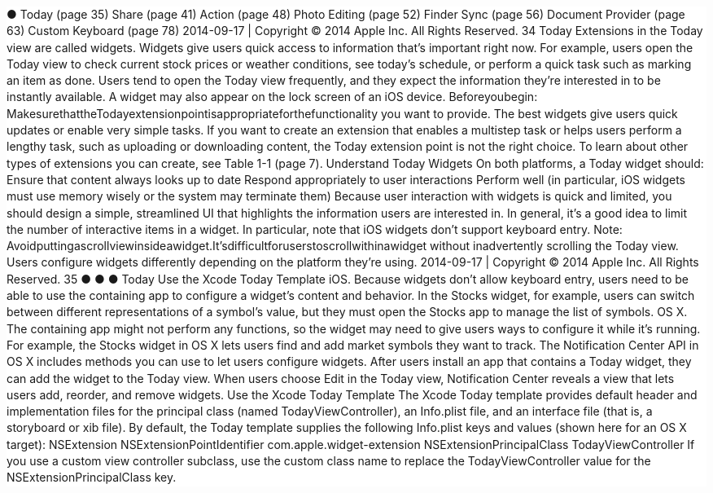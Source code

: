 ●
Today (page 35)
Share (page 41)
Action (page 48)
Photo Editing (page 52) Finder Sync (page 56) Document Provider (page 63) Custom Keyboard (page 78)
2014-09-17
| Copyright © 2014 Apple Inc. All Rights Reserved. 34
Today
Extensions in the Today view are called widgets. Widgets give users quick access to information that’s important right now. For example, users open the Today view to check current stock prices or weather conditions, see today’s schedule, or perform a quick task such as marking an item as done. Users tend to open the Today view frequently, and they expect the information they’re interested in to be instantly available.
A widget may also appear on the lock screen of an iOS device.
Beforeyoubegin: MakesurethattheTodayextensionpointisappropriateforthefunctionality you want to provide. The best widgets give users quick updates or enable very simple tasks. If you want to create an extension that enables a multistep task or helps users perform a lengthy task, such as uploading or downloading content, the Today extension point is not the right choice.
To learn about other types of extensions you can create, see Table 1-1 (page 7).
Understand Today Widgets
On both platforms, a Today widget should:
Ensure that content always looks up to date
Respond appropriately to user interactions
Perform well (in particular, iOS widgets must use memory wisely or the system may terminate them)
Because user interaction with widgets is quick and limited, you should design a simple, streamlined UI that highlights the information users are interested in. In general, it’s a good idea to limit the number of interactive items in a widget. In particular, note that iOS widgets don’t support keyboard entry.
Note: Avoidputtingascrollviewinsideawidget.It’sdifficultforuserstoscrollwithinawidget without inadvertently scrolling the Today view.
Users configure widgets differently depending on the platform they’re using.
2014-09-17 | Copyright © 2014 Apple Inc. All Rights Reserved. 35
●
●
●
Today
Use the Xcode Today Template
iOS. Because widgets don’t allow keyboard entry, users need to be able to use the containing app to configure a widget’s content and behavior. In the Stocks widget, for example, users can switch between different representations of a symbol’s value, but they must open the Stocks app to manage the list of symbols.
OS X. The containing app might not perform any functions, so the widget may need to give users ways to configure it while it’s running. For example, the Stocks widget in OS X lets users find and add market symbols they want to track. The Notification Center API in OS X includes methods you can use to let users configure widgets.
After users install an app that contains a Today widget, they can add the widget to the Today view. When users choose Edit in the Today view, Notification Center reveals a view that lets users add, reorder, and remove widgets.
Use the Xcode Today Template
The Xcode Today template provides default header and implementation files for the principal class (named TodayViewController), an Info.plist file, and an interface file (that is, a storyboard or xib file).
By default, the Today template supplies the following Info.plist keys and values (shown here for an OS X target):
<key>NSExtension</key>
    <dict>
        <key>NSExtensionPointIdentifier</key>
        <string>com.apple.widget-extension</string>
        <key>NSExtensionPrincipalClass</key>
        <string>TodayViewController</string>
</dict>
If you use a custom view controller subclass, use the custom class name to replace the TodayViewController value for the NSExtensionPrincipalClass key.